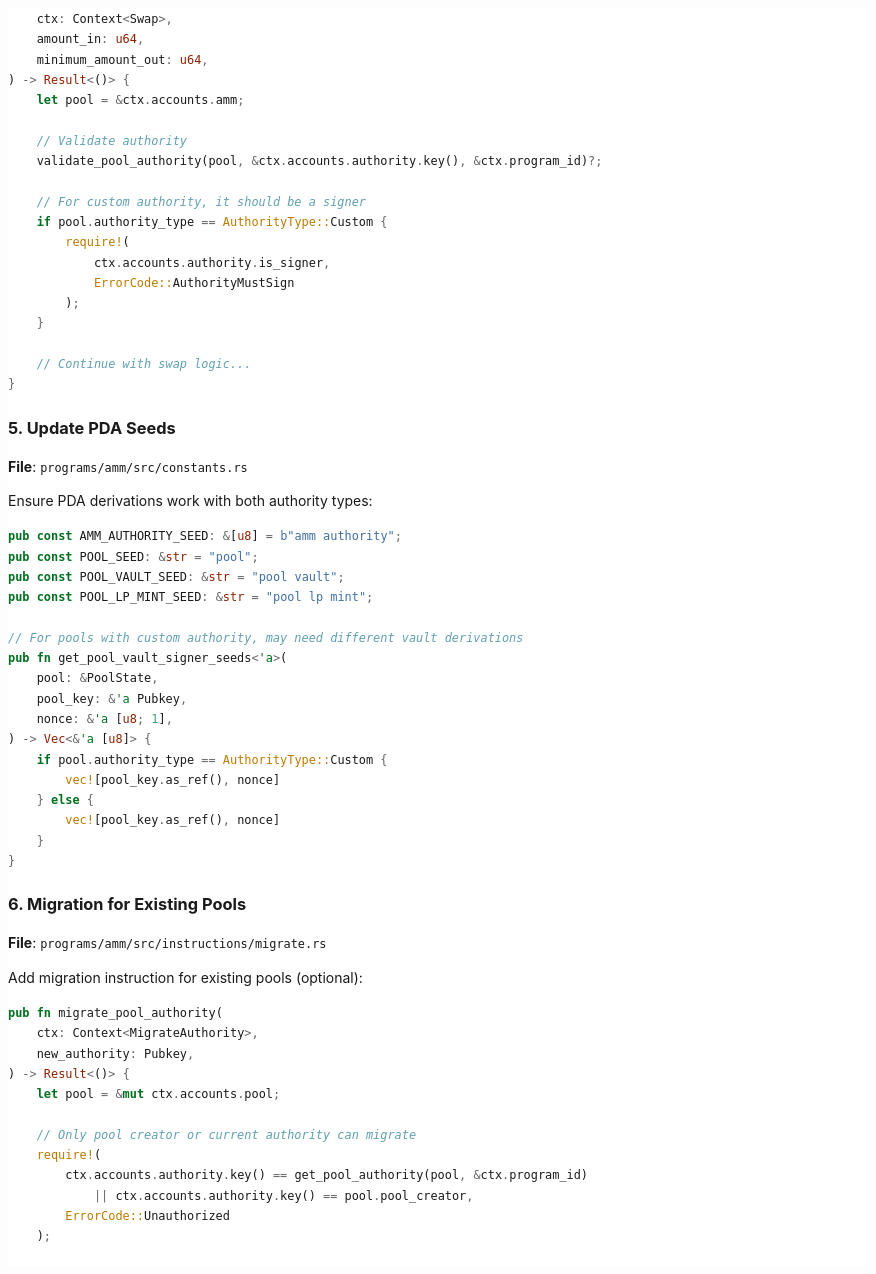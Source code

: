 ```rust
    ctx: Context<Swap>,
    amount_in: u64,
    minimum_amount_out: u64,
) -> Result<()> {
    let pool = &ctx.accounts.amm;
    
    // Validate authority
    validate_pool_authority(pool, &ctx.accounts.authority.key(), &ctx.program_id)?;
    
    // For custom authority, it should be a signer
    if pool.authority_type == AuthorityType::Custom {
        require!(
            ctx.accounts.authority.is_signer,
            ErrorCode::AuthorityMustSign
        );
    }
    
    // Continue with swap logic...
}
```

### 5. Update PDA Seeds
**File**: `programs/amm/src/constants.rs`

Ensure PDA derivations work with both authority types:

```rust
pub const AMM_AUTHORITY_SEED: &[u8] = b"amm authority";
pub const POOL_SEED: &str = "pool";
pub const POOL_VAULT_SEED: &str = "pool vault";
pub const POOL_LP_MINT_SEED: &str = "pool lp mint";

// For pools with custom authority, may need different vault derivations
pub fn get_pool_vault_signer_seeds<'a>(
    pool: &PoolState,
    pool_key: &'a Pubkey,
    nonce: &'a [u8; 1],
) -> Vec<&'a [u8]> {
    if pool.authority_type == AuthorityType::Custom {
        vec![pool_key.as_ref(), nonce]
    } else {
        vec![pool_key.as_ref(), nonce]
    }
}
```

### 6. Migration for Existing Pools
**File**: `programs/amm/src/instructions/migrate.rs`

Add migration instruction for existing pools (optional):

```rust
pub fn migrate_pool_authority(
    ctx: Context<MigrateAuthority>,
    new_authority: Pubkey,
) -> Result<()> {
    let pool = &mut ctx.accounts.pool;
    
    // Only pool creator or current authority can migrate
    require!(
        ctx.accounts.authority.key() == get_pool_authority(pool, &ctx.program_id)
            || ctx.accounts.authority.key() == pool.pool_creator,
        ErrorCode::Unauthorized
    );
    
```